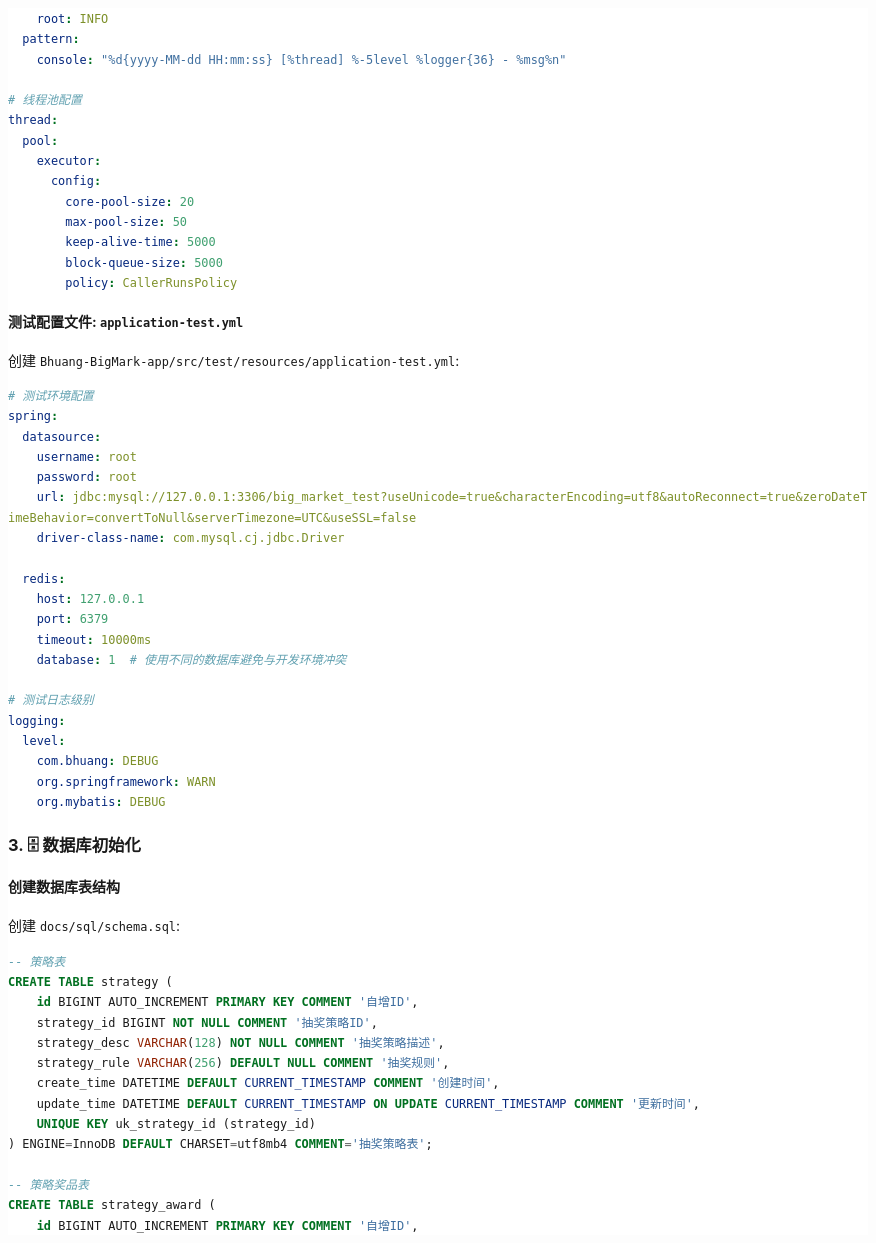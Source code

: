 ```yaml
    root: INFO
  pattern:
    console: "%d{yyyy-MM-dd HH:mm:ss} [%thread] %-5level %logger{36} - %msg%n"

# 线程池配置
thread:
  pool:
    executor:
      config:
        core-pool-size: 20
        max-pool-size: 50
        keep-alive-time: 5000
        block-queue-size: 5000
        policy: CallerRunsPolicy
```

#### 测试配置文件: `application-test.yml`

创建 `Bhuang-BigMark-app/src/test/resources/application-test.yml`:

```yaml
# 测试环境配置
spring:
  datasource:
    username: root
    password: root
    url: jdbc:mysql://127.0.0.1:3306/big_market_test?useUnicode=true&characterEncoding=utf8&autoReconnect=true&zeroDateTimeBehavior=convertToNull&serverTimezone=UTC&useSSL=false
    driver-class-name: com.mysql.cj.jdbc.Driver

  redis:
    host: 127.0.0.1
    port: 6379
    timeout: 10000ms
    database: 1  # 使用不同的数据库避免与开发环境冲突

# 测试日志级别
logging:
  level:
    com.bhuang: DEBUG
    org.springframework: WARN
    org.mybatis: DEBUG
```

### 3. 🗄️ 数据库初始化

#### 创建数据库表结构

创建 `docs/sql/schema.sql`:

```sql
-- 策略表
CREATE TABLE strategy (
    id BIGINT AUTO_INCREMENT PRIMARY KEY COMMENT '自增ID',
    strategy_id BIGINT NOT NULL COMMENT '抽奖策略ID',
    strategy_desc VARCHAR(128) NOT NULL COMMENT '抽奖策略描述',
    strategy_rule VARCHAR(256) DEFAULT NULL COMMENT '抽奖规则',
    create_time DATETIME DEFAULT CURRENT_TIMESTAMP COMMENT '创建时间',
    update_time DATETIME DEFAULT CURRENT_TIMESTAMP ON UPDATE CURRENT_TIMESTAMP COMMENT '更新时间',
    UNIQUE KEY uk_strategy_id (strategy_id)
) ENGINE=InnoDB DEFAULT CHARSET=utf8mb4 COMMENT='抽奖策略表';

-- 策略奖品表
CREATE TABLE strategy_award (
    id BIGINT AUTO_INCREMENT PRIMARY KEY COMMENT '自增ID',
```